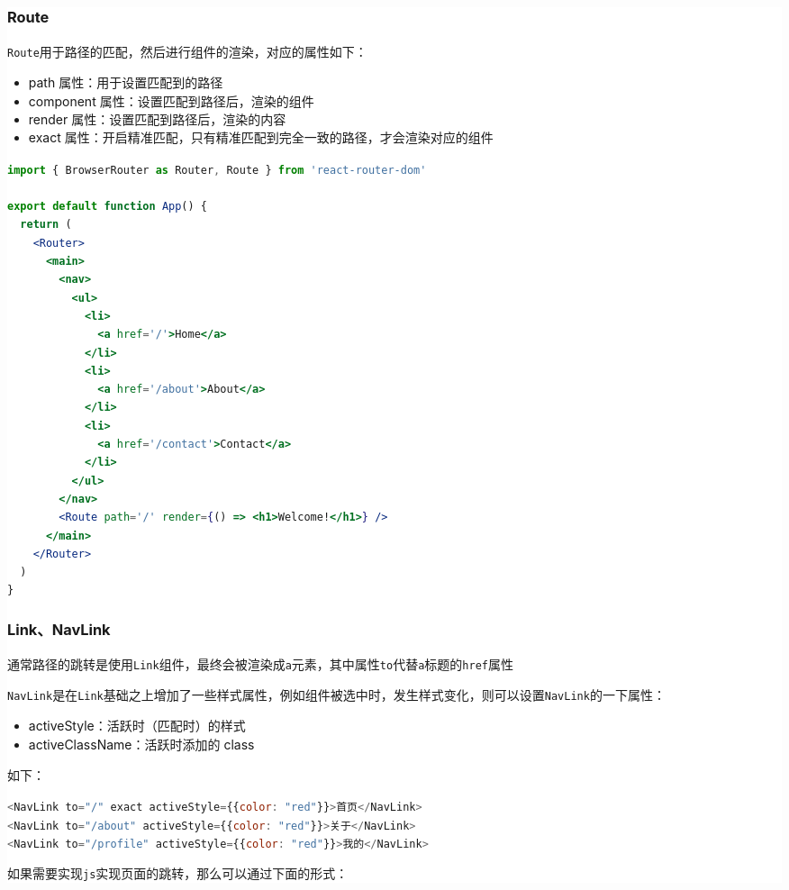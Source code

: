 ### Route

`Route`用于路径的匹配，然后进行组件的渲染，对应的属性如下：

- path 属性：用于设置匹配到的路径
- component 属性：设置匹配到路径后，渲染的组件
- render 属性：设置匹配到路径后，渲染的内容
- exact 属性：开启精准匹配，只有精准匹配到完全一致的路径，才会渲染对应的组件

```jsx
import { BrowserRouter as Router, Route } from 'react-router-dom'

export default function App() {
  return (
    <Router>
      <main>
        <nav>
          <ul>
            <li>
              <a href='/'>Home</a>
            </li>
            <li>
              <a href='/about'>About</a>
            </li>
            <li>
              <a href='/contact'>Contact</a>
            </li>
          </ul>
        </nav>
        <Route path='/' render={() => <h1>Welcome!</h1>} />
      </main>
    </Router>
  )
}
```

### Link、NavLink

通常路径的跳转是使用`Link`组件，最终会被渲染成`a`元素，其中属性`to`代替`a`标题的`href`属性

`NavLink`是在`Link`基础之上增加了一些样式属性，例如组件被选中时，发生样式变化，则可以设置`NavLink`的一下属性：

- activeStyle：活跃时（匹配时）的样式
- activeClassName：活跃时添加的 class

如下：

```js
<NavLink to="/" exact activeStyle={{color: "red"}}>首页</NavLink>
<NavLink to="/about" activeStyle={{color: "red"}}>关于</NavLink>
<NavLink to="/profile" activeStyle={{color: "red"}}>我的</NavLink>
```

如果需要实现`js`实现页面的跳转，那么可以通过下面的形式：
